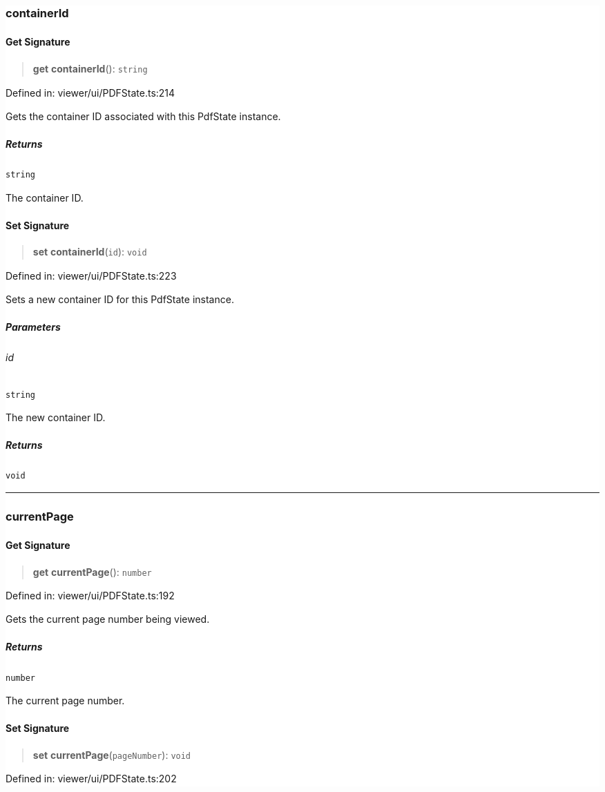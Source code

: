 ### containerId

#### Get Signature

> **get** **containerId**(): `string`

Defined in: viewer/ui/PDFState.ts:214

Gets the container ID associated with this PdfState instance.

##### Returns

`string`

The container ID.

#### Set Signature

> **set** **containerId**(`id`): `void`

Defined in: viewer/ui/PDFState.ts:223

Sets a new container ID for this PdfState instance.

##### Parameters

###### id

`string`

The new container ID.

##### Returns

`void`

***

### currentPage

#### Get Signature

> **get** **currentPage**(): `number`

Defined in: viewer/ui/PDFState.ts:192

Gets the current page number being viewed.

##### Returns

`number`

The current page number.

#### Set Signature

> **set** **currentPage**(`pageNumber`): `void`

Defined in: viewer/ui/PDFState.ts:202

